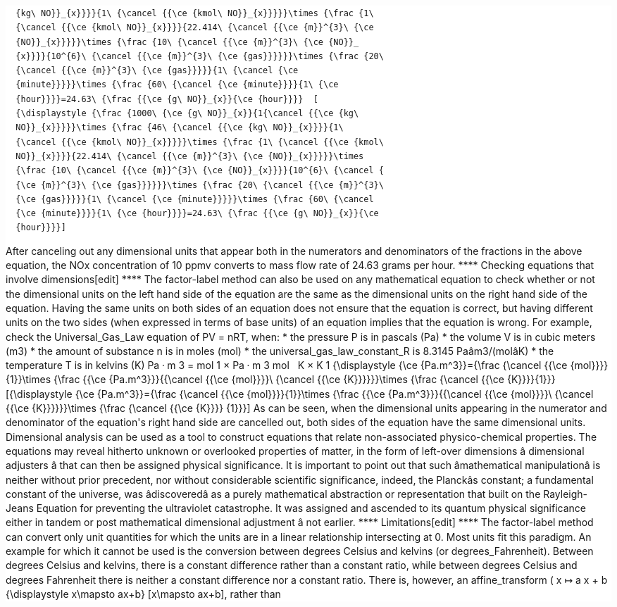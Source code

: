       {kg\ NO}}_{x}}}}{1\ {\cancel {{\ce {kmol\ NO}}_{x}}}}}\times {\frac {1\
      {\cancel {{\ce {kmol\ NO}}_{x}}}}{22.414\ {\cancel {{\ce {m}}^{3}\ {\ce
      {NO}}_{x}}}}}\times {\frac {10\ {\cancel {{\ce {m}}^{3}\ {\ce {NO}}_
      {x}}}}{10^{6}\ {\cancel {{\ce {m}}^{3}\ {\ce {gas}}}}}}\times {\frac {20\
      {\cancel {{\ce {m}}^{3}\ {\ce {gas}}}}}{1\ {\cancel {\ce
      {minute}}}}}\times {\frac {60\ {\cancel {\ce {minute}}}}{1\ {\ce
      {hour}}}}=24.63\ {\frac {{\ce {g\ NO}}_{x}}{\ce {hour}}}}  [
      {\displaystyle {\frac {1000\ {\ce {g\ NO}}_{x}}{1{\cancel {{\ce {kg\
      NO}}_{x}}}}}\times {\frac {46\ {\cancel {{\ce {kg\ NO}}_{x}}}}{1\
      {\cancel {{\ce {kmol\ NO}}_{x}}}}}\times {\frac {1\ {\cancel {{\ce {kmol\
      NO}}_{x}}}}{22.414\ {\cancel {{\ce {m}}^{3}\ {\ce {NO}}_{x}}}}}\times
      {\frac {10\ {\cancel {{\ce {m}}^{3}\ {\ce {NO}}_{x}}}}{10^{6}\ {\cancel {
      {\ce {m}}^{3}\ {\ce {gas}}}}}}\times {\frac {20\ {\cancel {{\ce {m}}^{3}\
      {\ce {gas}}}}}{1\ {\cancel {\ce {minute}}}}}\times {\frac {60\ {\cancel
      {\ce {minute}}}}{1\ {\ce {hour}}}}=24.63\ {\frac {{\ce {g\ NO}}_{x}}{\ce
      {hour}}}}]
After canceling out any dimensional units that appear both in the numerators
and denominators of the fractions in the above equation, the NOx concentration
of 10 ppmv converts to mass flow rate of 24.63 grams per hour.
**** Checking equations that involve dimensions[edit] ****
The factor-label method can also be used on any mathematical equation to check
whether or not the dimensional units on the left hand side of the equation are
the same as the dimensional units on the right hand side of the equation.
Having the same units on both sides of an equation does not ensure that the
equation is correct, but having different units on the two sides (when
expressed in terms of base units) of an equation implies that the equation is
wrong.
For example, check the Universal_Gas_Law equation of PV = nRT, when:
    * the pressure P is in pascals (Pa)
    * the volume V is in cubic meters (m3)
    * the amount of substance n is in moles (mol)
    * the universal_gas_law_constant_R is 8.3145 Paâm3/(molâK)
    * the temperature T is in kelvins (K)
          Pa &#x22C5;  m  3    =     mol   1   &#x00D7;    Pa &#x22C5;  m  3
      mol    &#xA0;    K       &#x00D7;     K   1     {\displaystyle {\ce
      {Pa.m^3}}={\frac {\cancel {{\ce {mol}}}}{1}}\times {\frac {{\ce
      {Pa.m^3}}}{{\cancel {{\ce {mol}}}}\ {\cancel {{\ce {K}}}}}}\times {\frac
      {\cancel {{\ce {K}}}}{1}}}  [{\displaystyle {\ce {Pa.m^3}}={\frac
      {\cancel {{\ce {mol}}}}{1}}\times {\frac {{\ce {Pa.m^3}}}{{\cancel {{\ce
      {mol}}}}\ {\cancel {{\ce {K}}}}}}\times {\frac {\cancel {{\ce {K}}}}
      {1}}}]
As can be seen, when the dimensional units appearing in the numerator and
denominator of the equation's right hand side are cancelled out, both sides of
the equation have the same dimensional units. Dimensional analysis can be used
as a tool to construct equations that relate non-associated physico-chemical
properties. The equations may reveal hitherto unknown or overlooked properties
of matter, in the form of left-over dimensions â dimensional adjusters â
that can then be assigned physical significance. It is important to point out
that such âmathematical manipulationâ is neither without prior precedent,
nor without considerable scientific significance, indeed, the Planckâs
constant; a fundamental constant of the universe, was âdiscoveredâ as a
purely mathematical abstraction or representation that built on the Rayleigh-
Jeans Equation for preventing the ultraviolet catastrophe. It was assigned and
ascended to its quantum physical significance either in tandem or post
mathematical dimensional adjustment â not earlier.
**** Limitations[edit] ****
The factor-label method can convert only unit quantities for which the units
are in a linear relationship intersecting at 0. Most units fit this paradigm.
An example for which it cannot be used is the conversion between degrees
Celsius and kelvins (or degrees_Fahrenheit). Between degrees Celsius and
kelvins, there is a constant difference rather than a constant ratio, while
between degrees Celsius and degrees Fahrenheit there is neither a constant
difference nor a constant ratio. There is, however, an affine_transform (    x
&#x21A6; a x + b   {\displaystyle x\mapsto ax+b}  [x\mapsto ax+b], rather than